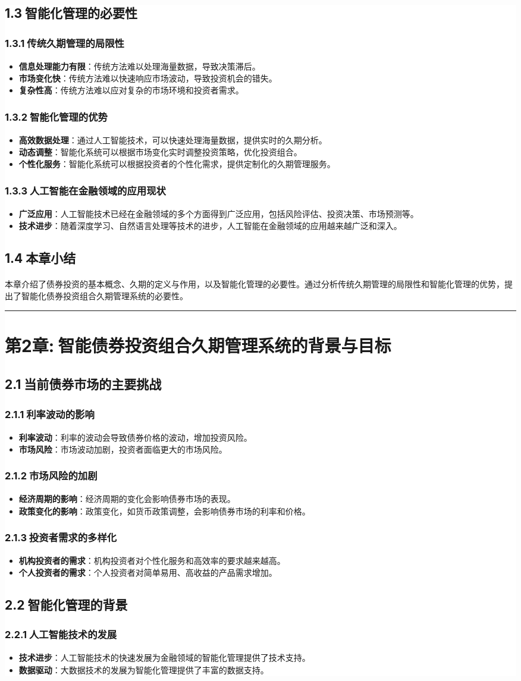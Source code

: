 ## 1.3 智能化管理的必要性

### 1.3.1 传统久期管理的局限性

- **信息处理能力有限**：传统方法难以处理海量数据，导致决策滞后。
- **市场变化快**：传统方法难以快速响应市场波动，导致投资机会的错失。
- **复杂性高**：传统方法难以应对复杂的市场环境和投资者需求。

### 1.3.2 智能化管理的优势

- **高效数据处理**：通过人工智能技术，可以快速处理海量数据，提供实时的久期分析。
- **动态调整**：智能化系统可以根据市场变化实时调整投资策略，优化投资组合。
- **个性化服务**：智能化系统可以根据投资者的个性化需求，提供定制化的久期管理服务。

### 1.3.3 人工智能在金融领域的应用现状

- **广泛应用**：人工智能技术已经在金融领域的多个方面得到广泛应用，包括风险评估、投资决策、市场预测等。
- **技术进步**：随着深度学习、自然语言处理等技术的进步，人工智能在金融领域的应用越来越广泛和深入。

## 1.4 本章小结

本章介绍了债券投资的基本概念、久期的定义与作用，以及智能化管理的必要性。通过分析传统久期管理的局限性和智能化管理的优势，提出了智能化债券投资组合久期管理系统的必要性。

---

# 第2章: 智能债券投资组合久期管理系统的背景与目标

## 2.1 当前债券市场的主要挑战

### 2.1.1 利率波动的影响

- **利率波动**：利率的波动会导致债券价格的波动，增加投资风险。
- **市场风险**：市场波动加剧，投资者面临更大的市场风险。

### 2.1.2 市场风险的加剧

- **经济周期的影响**：经济周期的变化会影响债券市场的表现。
- **政策变化的影响**：政策变化，如货币政策调整，会影响债券市场的利率和价格。

### 2.1.3 投资者需求的多样化

- **机构投资者的需求**：机构投资者对个性化服务和高效率的要求越来越高。
- **个人投资者的需求**：个人投资者对简单易用、高收益的产品需求增加。

## 2.2 智能化管理的背景

### 2.2.1 人工智能技术的发展

- **技术进步**：人工智能技术的快速发展为金融领域的智能化管理提供了技术支持。
- **数据驱动**：大数据技术的发展为智能化管理提供了丰富的数据支持。
